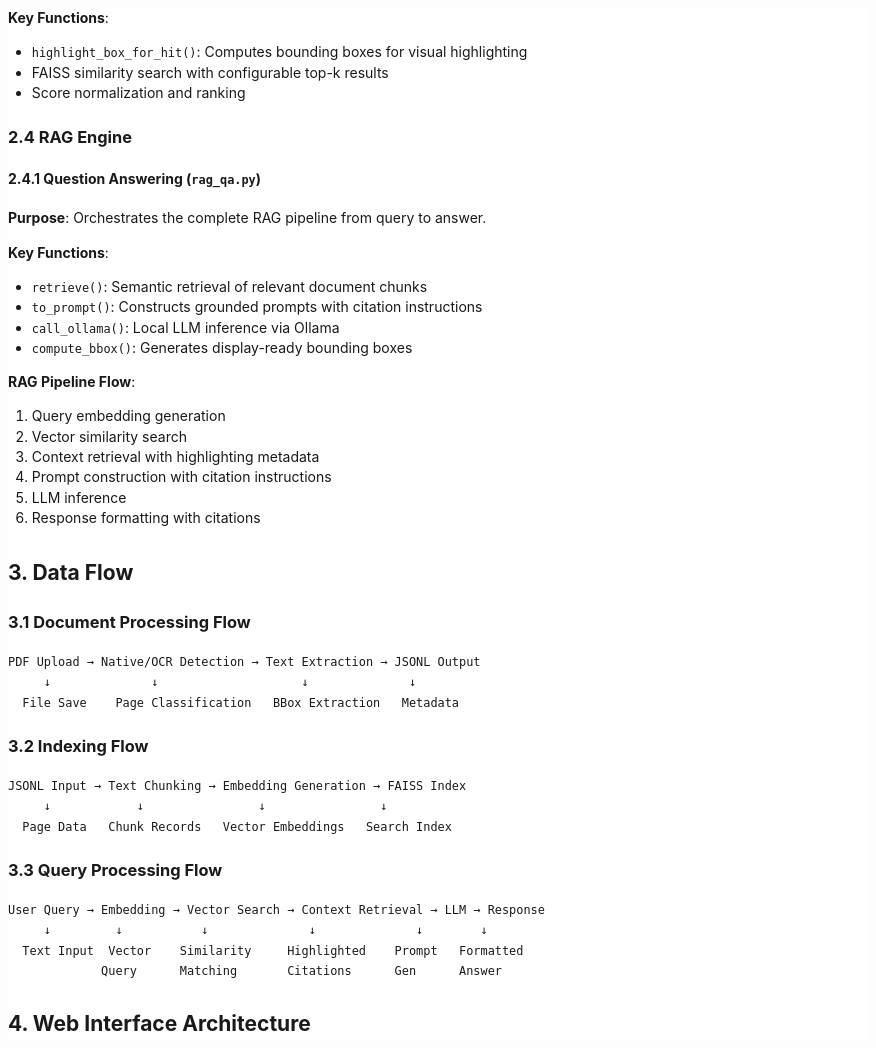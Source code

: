 **Key Functions**:
- `highlight_box_for_hit()`: Computes bounding boxes for visual highlighting
- FAISS similarity search with configurable top-k results
- Score normalization and ranking

### 2.4 RAG Engine

#### 2.4.1 Question Answering (`rag_qa.py`)
**Purpose**: Orchestrates the complete RAG pipeline from query to answer.

**Key Functions**:
- `retrieve()`: Semantic retrieval of relevant document chunks
- `to_prompt()`: Constructs grounded prompts with citation instructions
- `call_ollama()`: Local LLM inference via Ollama
- `compute_bbox()`: Generates display-ready bounding boxes

**RAG Pipeline Flow**:
1. Query embedding generation
2. Vector similarity search
3. Context retrieval with highlighting metadata
4. Prompt construction with citation instructions
5. LLM inference
6. Response formatting with citations

## 3. Data Flow

### 3.1 Document Processing Flow

```
PDF Upload → Native/OCR Detection → Text Extraction → JSONL Output
     ↓              ↓                    ↓              ↓
  File Save    Page Classification   BBox Extraction   Metadata
```

### 3.2 Indexing Flow

```
JSONL Input → Text Chunking → Embedding Generation → FAISS Index
     ↓            ↓                ↓                ↓
  Page Data   Chunk Records   Vector Embeddings   Search Index
```

### 3.3 Query Processing Flow

```
User Query → Embedding → Vector Search → Context Retrieval → LLM → Response
     ↓         ↓           ↓              ↓              ↓        ↓
  Text Input  Vector    Similarity     Highlighted    Prompt   Formatted
             Query      Matching       Citations      Gen      Answer
```

## 4. Web Interface Architecture
